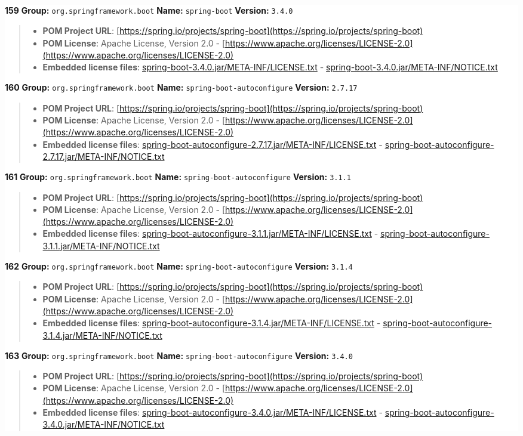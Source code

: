 **159** **Group:** `org.springframework.boot` **Name:** `spring-boot` **Version:** `3.4.0` 
> - **POM Project URL**: [https://spring.io/projects/spring-boot](https://spring.io/projects/spring-boot)
> - **POM License**: Apache License, Version 2.0 - [https://www.apache.org/licenses/LICENSE-2.0](https://www.apache.org/licenses/LICENSE-2.0)
> - **Embedded license files**: [spring-boot-3.4.0.jar/META-INF/LICENSE.txt](spring-boot-3.4.0.jar/META-INF/LICENSE.txt) 
    - [spring-boot-3.4.0.jar/META-INF/NOTICE.txt](spring-boot-3.4.0.jar/META-INF/NOTICE.txt)

**160** **Group:** `org.springframework.boot` **Name:** `spring-boot-autoconfigure` **Version:** `2.7.17` 
> - **POM Project URL**: [https://spring.io/projects/spring-boot](https://spring.io/projects/spring-boot)
> - **POM License**: Apache License, Version 2.0 - [https://www.apache.org/licenses/LICENSE-2.0](https://www.apache.org/licenses/LICENSE-2.0)
> - **Embedded license files**: [spring-boot-autoconfigure-2.7.17.jar/META-INF/LICENSE.txt](spring-boot-autoconfigure-2.7.17.jar/META-INF/LICENSE.txt) 
    - [spring-boot-autoconfigure-2.7.17.jar/META-INF/NOTICE.txt](spring-boot-autoconfigure-2.7.17.jar/META-INF/NOTICE.txt)

**161** **Group:** `org.springframework.boot` **Name:** `spring-boot-autoconfigure` **Version:** `3.1.1` 
> - **POM Project URL**: [https://spring.io/projects/spring-boot](https://spring.io/projects/spring-boot)
> - **POM License**: Apache License, Version 2.0 - [https://www.apache.org/licenses/LICENSE-2.0](https://www.apache.org/licenses/LICENSE-2.0)
> - **Embedded license files**: [spring-boot-autoconfigure-3.1.1.jar/META-INF/LICENSE.txt](spring-boot-autoconfigure-3.1.1.jar/META-INF/LICENSE.txt) 
    - [spring-boot-autoconfigure-3.1.1.jar/META-INF/NOTICE.txt](spring-boot-autoconfigure-3.1.1.jar/META-INF/NOTICE.txt)

**162** **Group:** `org.springframework.boot` **Name:** `spring-boot-autoconfigure` **Version:** `3.1.4` 
> - **POM Project URL**: [https://spring.io/projects/spring-boot](https://spring.io/projects/spring-boot)
> - **POM License**: Apache License, Version 2.0 - [https://www.apache.org/licenses/LICENSE-2.0](https://www.apache.org/licenses/LICENSE-2.0)
> - **Embedded license files**: [spring-boot-autoconfigure-3.1.4.jar/META-INF/LICENSE.txt](spring-boot-autoconfigure-3.1.4.jar/META-INF/LICENSE.txt) 
    - [spring-boot-autoconfigure-3.1.4.jar/META-INF/NOTICE.txt](spring-boot-autoconfigure-3.1.4.jar/META-INF/NOTICE.txt)

**163** **Group:** `org.springframework.boot` **Name:** `spring-boot-autoconfigure` **Version:** `3.4.0` 
> - **POM Project URL**: [https://spring.io/projects/spring-boot](https://spring.io/projects/spring-boot)
> - **POM License**: Apache License, Version 2.0 - [https://www.apache.org/licenses/LICENSE-2.0](https://www.apache.org/licenses/LICENSE-2.0)
> - **Embedded license files**: [spring-boot-autoconfigure-3.4.0.jar/META-INF/LICENSE.txt](spring-boot-autoconfigure-3.4.0.jar/META-INF/LICENSE.txt) 
    - [spring-boot-autoconfigure-3.4.0.jar/META-INF/NOTICE.txt](spring-boot-autoconfigure-3.4.0.jar/META-INF/NOTICE.txt)
